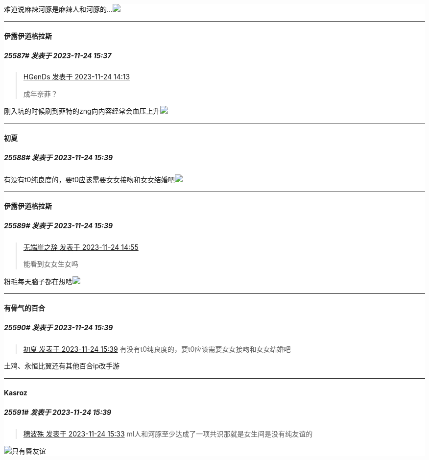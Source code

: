 难道说麻辣河豚是麻辣人和河豚的…<img src="https://static.saraba1st.com/image/smiley/face2017/112.png" referrerpolicy="no-referrer">

*****

####  伊露伊道格拉斯  
##### 25587#       发表于 2023-11-24 15:37

<blockquote><a href="httphttps://bbs.saraba1st.com/2b/forum.php?mod=redirect&amp;goto=findpost&amp;pid=63128010&amp;ptid=2157296" target="_blank">HGenDs 发表于 2023-11-24 14:13</a>

成年奈菲？</blockquote>
刚入坑的时候刷到菲特的zng向内容经常会血压上升<img src="https://static.saraba1st.com/image/smiley/face2017/035.png" referrerpolicy="no-referrer">

*****

####  初夏  
##### 25588#       发表于 2023-11-24 15:39

有没有t0纯良度的，要t0应该需要女女接吻和女女结婚吧<img src="https://static.saraba1st.com/image/smiley/face2017/076.png" referrerpolicy="no-referrer">

*****

####  伊露伊道格拉斯  
##### 25589#       发表于 2023-11-24 15:39

<blockquote><a href="httphttps://bbs.saraba1st.com/2b/forum.php?mod=redirect&amp;goto=findpost&amp;pid=63128498&amp;ptid=2157296" target="_blank">无端崖之辞 发表于 2023-11-24 14:55</a>

能看到女女生女吗</blockquote>
粉毛每天脑子都在想啥<img src="https://static.saraba1st.com/image/smiley/face2017/066.png" referrerpolicy="no-referrer">

*****

####  有骨气的百合  
##### 25590#       发表于 2023-11-24 15:39

<blockquote><a href="httphttps://bbs.saraba1st.com/2b/forum.php?mod=redirect&amp;goto=findpost&amp;pid=63128941&amp;ptid=2157296" target="_blank">初夏 发表于 2023-11-24 15:39</a>
有没有t0纯良度的，要t0应该需要女女接吻和女女结婚吧</blockquote>
土鸡、永恒比翼还有其他百合ip改手游


*****

####  Kasroz  
##### 25591#       发表于 2023-11-24 15:39

<blockquote><a href="httphttps://bbs.saraba1st.com/2b/forum.php?mod=redirect&amp;goto=findpost&amp;pid=63128881&amp;ptid=2157296" target="_blank">穗波殊 发表于 2023-11-24 15:33</a>
ml人和河豚至少达成了一项共识那就是女生间是没有纯友谊的</blockquote>
<img src="https://static.saraba1st.com/image/smiley/face2017/076.png" referrerpolicy="no-referrer">只有唇友谊
